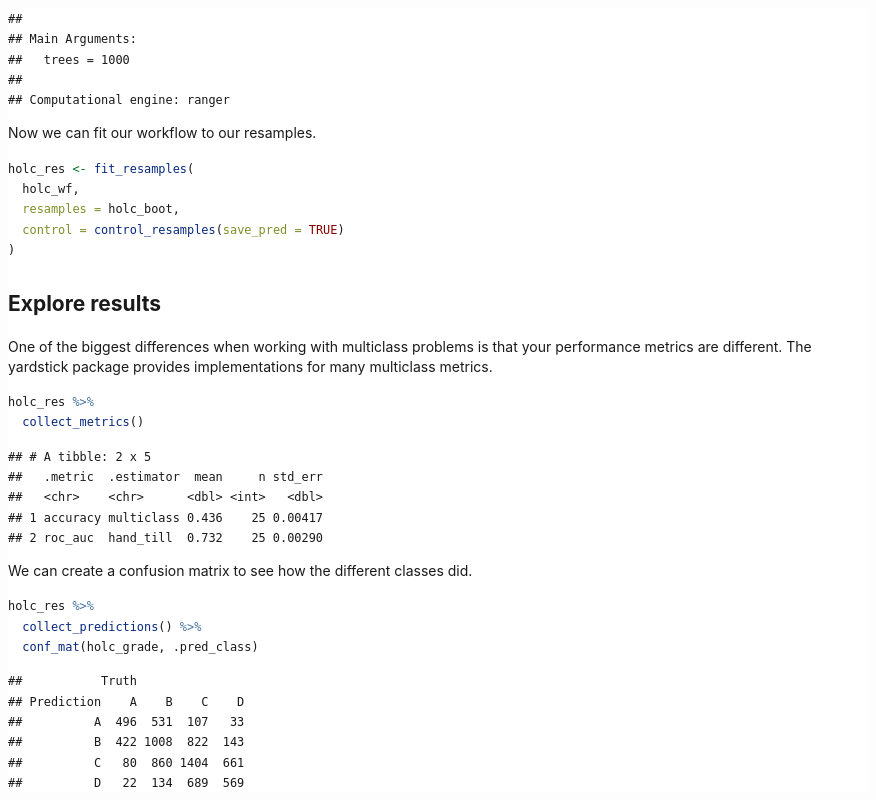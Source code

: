     ## 
    ## Main Arguments:
    ##   trees = 1000
    ## 
    ## Computational engine: ranger

Now we can fit our workflow to our resamples.

``` r
holc_res <- fit_resamples(
  holc_wf,
  resamples = holc_boot,
  control = control_resamples(save_pred = TRUE)
)
```

## Explore results

One of the biggest differences when working with multiclass problems is
that your performance metrics are different. The yardstick package
provides implementations for many multiclass metrics.

``` r
holc_res %>%
  collect_metrics()
```

    ## # A tibble: 2 x 5
    ##   .metric  .estimator  mean     n std_err
    ##   <chr>    <chr>      <dbl> <int>   <dbl>
    ## 1 accuracy multiclass 0.436    25 0.00417
    ## 2 roc_auc  hand_till  0.732    25 0.00290

We can create a confusion matrix to see how the different classes did.

``` r
holc_res %>%
  collect_predictions() %>%
  conf_mat(holc_grade, .pred_class)
```

    ##           Truth
    ## Prediction    A    B    C    D
    ##          A  496  531  107   33
    ##          B  422 1008  822  143
    ##          C   80  860 1404  661
    ##          D   22  134  689  569
